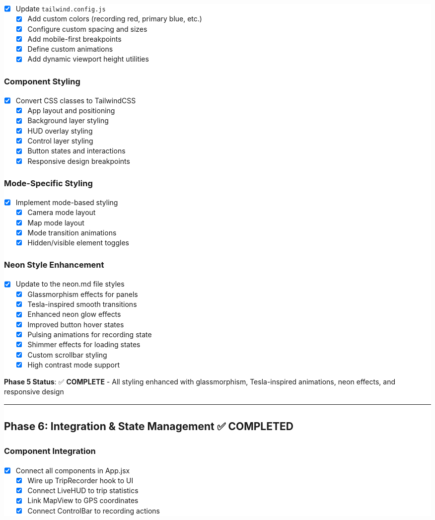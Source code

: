 - [x] Update `tailwind.config.js`
  - [x] Add custom colors (recording red, primary blue, etc.)
  - [x] Configure custom spacing and sizes
  - [x] Add mobile-first breakpoints
  - [x] Define custom animations
  - [x] Add dynamic viewport height utilities

### Component Styling

- [x] Convert CSS classes to TailwindCSS
  - [x] App layout and positioning
  - [x] Background layer styling
  - [x] HUD overlay styling
  - [x] Control layer styling
  - [x] Button states and interactions
  - [x] Responsive design breakpoints

### Mode-Specific Styling

- [x] Implement mode-based styling
  - [x] Camera mode layout
  - [x] Map mode layout
  - [x] Mode transition animations
  - [x] Hidden/visible element toggles

### Neon Style Enhancement

- [x] Update to the neon.md file styles
  - [x] Glassmorphism effects for panels
  - [x] Tesla-inspired smooth transitions
  - [x] Enhanced neon glow effects
  - [x] Improved button hover states
  - [x] Pulsing animations for recording state
  - [x] Shimmer effects for loading states
  - [x] Custom scrollbar styling
  - [x] High contrast mode support

**Phase 5 Status**: ✅ **COMPLETE** - All styling enhanced with glassmorphism, Tesla-inspired animations, neon effects, and responsive design

---

## Phase 6: Integration & State Management ✅ COMPLETED

### Component Integration

- [x] Connect all components in App.jsx
  - [x] Wire up TripRecorder hook to UI
  - [x] Connect LiveHUD to trip statistics
  - [x] Link MapView to GPS coordinates
  - [x] Connect ControlBar to recording actions
